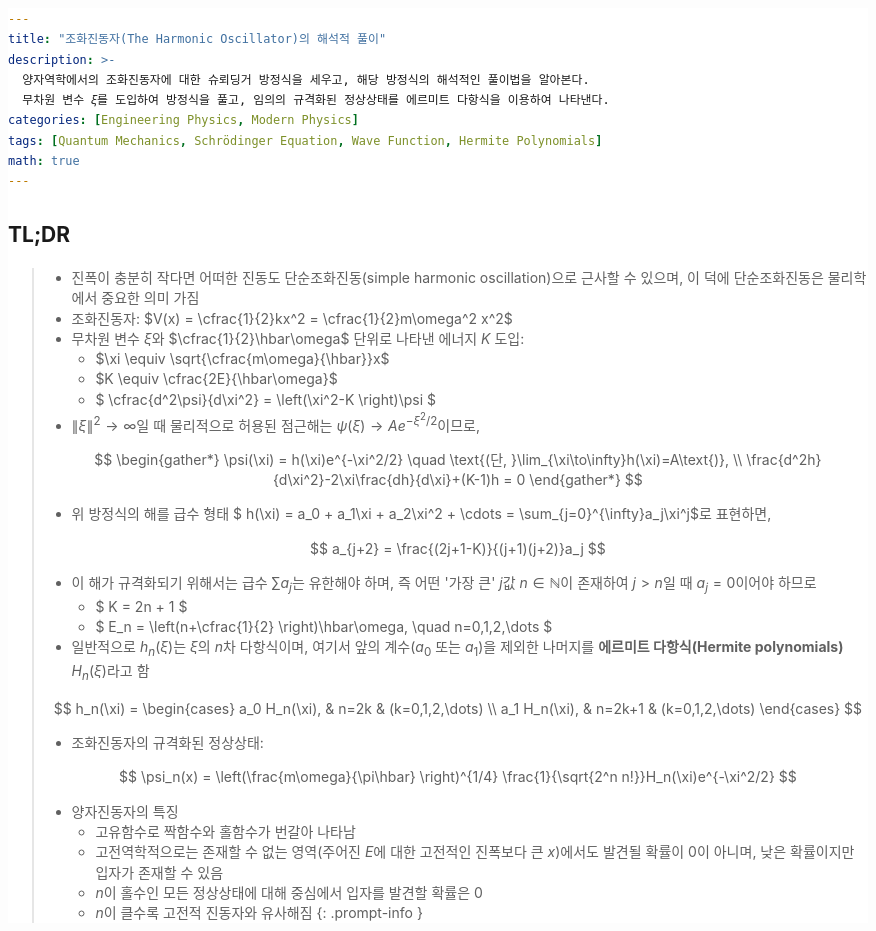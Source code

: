 ```yaml
---
title: "조화진동자(The Harmonic Oscillator)의 해석적 풀이"
description: >-
  양자역학에서의 조화진동자에 대한 슈뢰딩거 방정식을 세우고, 해당 방정식의 해석적인 풀이법을 알아본다.
  무차원 변수 𝜉를 도입하여 방정식을 풀고, 임의의 규격화된 정상상태를 에르미트 다항식을 이용하여 나타낸다.
categories: [Engineering Physics, Modern Physics]
tags: [Quantum Mechanics, Schrödinger Equation, Wave Function, Hermite Polynomials]
math: true
---
```


## TL;DR
> - 진폭이 충분히 작다면 어떠한 진동도 단순조화진동(simple harmonic oscillation)으로 근사할 수 있으며, 이 덕에 단순조화진동은 물리학에서 중요한 의미 가짐
> - 조화진동자: $V(x) = \cfrac{1}{2}kx^2 = \cfrac{1}{2}m\omega^2 x^2$
> - 무차원 변수 $\xi$와 $\cfrac{1}{2}\hbar\omega$ 단위로 나타낸 에너지 $K$ 도입:
>   - $\xi \equiv \sqrt{\cfrac{m\omega}{\hbar}}x$
>   - $K \equiv \cfrac{2E}{\hbar\omega}$
>   - $ \cfrac{d^2\psi}{d\xi^2} = \left(\xi^2-K \right)\psi $
> - $\|\xi\|^2 \to \infty$일 때 물리적으로 허용된 점근해는 $\psi(\xi) \to Ae^{-\xi^2/2}$이므로,
>
> $$ \begin{gather*}
> \psi(\xi) = h(\xi)e^{-\xi^2/2} \quad \text{(단, }\lim_{\xi\to\infty}h(\xi)=A\text{)}, \\
> \frac{d^2h}{d\xi^2}-2\xi\frac{dh}{d\xi}+(K-1)h = 0
> \end{gather*} $$
>
> - 위 방정식의 해를 급수 형태 $ h(\xi) = a_0 + a_1\xi + a_2\xi^2 + \cdots = \sum_{j=0}^{\infty}a_j\xi^j$로 표현하면,
>
> $$ a_{j+2} = \frac{(2j+1-K)}{(j+1)(j+2)}a_j $$
>
> - 이 해가 규격화되기 위해서는 급수 $\sum a_j$는 유한해야 하며, 즉 어떤 '가장 큰' $j$값 $n\in \mathbb{N}$이 존재하여 $j>n$일 때 $a_j=0$이어야 하므로
>   - $ K = 2n + 1 $
>   - $ E_n = \left(n+\cfrac{1}{2} \right)\hbar\omega, \quad n=0,1,2,\dots $
> - 일반적으로 $h_n(\xi)$는 $\xi$의 $n$차 다항식이며, 여기서 앞의 계수($a_0$ 또는 $a_1$)을 제외한 나머지를 **에르미트 다항식(Hermite polynomials)** $H_n(\xi)$라고 함
>
> $$ h_n(\xi) = 
> \begin{cases}
> a_0 H_n(\xi), & n=2k & (k=0,1,2,\dots) \\
> a_1 H_n(\xi), & n=2k+1 & (k=0,1,2,\dots)
> \end{cases} $$
>
> - 조화진동자의 규격화된 정상상태:
>
> $$ \psi_n(x) = \left(\frac{m\omega}{\pi\hbar} \right)^{1/4} \frac{1}{\sqrt{2^n n!}}H_n(\xi)e^{-\xi^2/2} $$
>
> - 양자진동자의 특징
>   - 고유함수로 짝함수와 홀함수가 번갈아 나타남
>   - 고전역학적으로는 존재할 수 없는 영역(주어진 $E$에 대한 고전적인 진폭보다 큰 $x$)에서도 발견될 확률이 $0$이 아니며, 낮은 확률이지만 입자가 존재할 수 있음
>   - $n$이 홀수인 모든 정상상태에 대해 중심에서 입자를 발견할 확률은 $0$
>   - $n$이 클수록 고전적 진동자와 유사해짐
{: .prompt-info }

